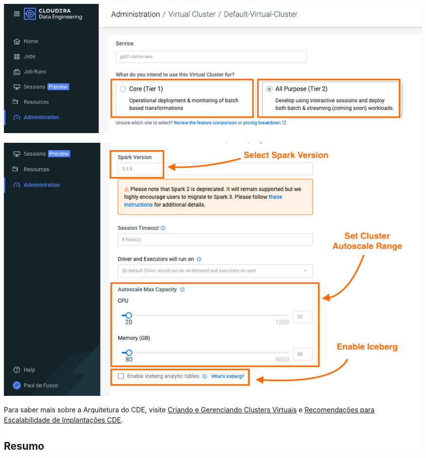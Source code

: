 ![alt text](../../img/vc_details_2.png)

![alt text](../../img/vc_details_3.png)

Para saber mais sobre a Arquitetura do CDE, visite [Criando e Gerenciando Clusters Virtuais](https://docs.cloudera.com/data-engineering/cloud/manage-clusters/topics/cde-create-cluster.html) e [Recomendações para Escalabilidade de Implantações CDE](https://docs.cloudera.com/data-engineering/cloud/deployment-architecture/topics/cde-general-scaling.html).

## Resumo
